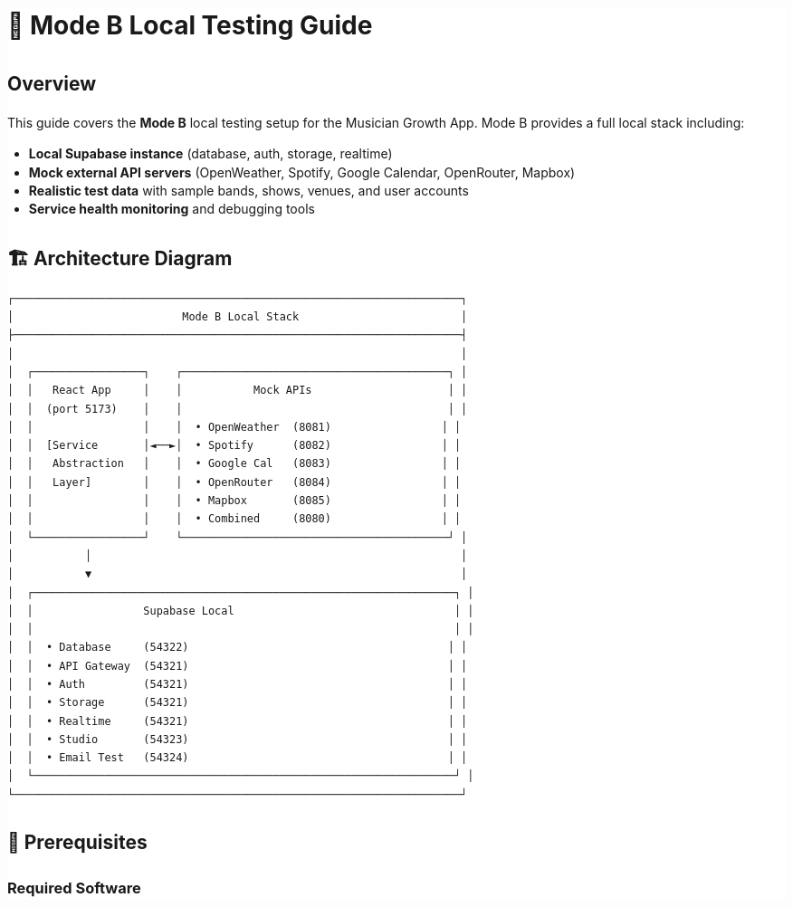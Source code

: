 # 🧪 Mode B Local Testing Guide

## Overview

This guide covers the **Mode B** local testing setup for the Musician Growth App. Mode B provides a full local stack including:

- **Local Supabase instance** (database, auth, storage, realtime)
- **Mock external API servers** (OpenWeather, Spotify, Google Calendar, OpenRouter, Mapbox)
- **Realistic test data** with sample bands, shows, venues, and user accounts
- **Service health monitoring** and debugging tools

## 🏗️ Architecture Diagram

```
┌─────────────────────────────────────────────────────────────────────┐
│                          Mode B Local Stack                         │
├─────────────────────────────────────────────────────────────────────┤
│                                                                     │
│  ┌─────────────────┐    ┌─────────────────────────────────────────┐ │
│  │   React App     │    │           Mock APIs                     │ │
│  │  (port 5173)    │    │                                         │ │
│  │                 │    │  • OpenWeather  (8081)                 │ │
│  │  [Service       │◄──►│  • Spotify      (8082)                 │ │
│  │   Abstraction   │    │  • Google Cal   (8083)                 │ │
│  │   Layer]        │    │  • OpenRouter   (8084)                 │ │
│  │                 │    │  • Mapbox       (8085)                 │ │
│  │                 │    │  • Combined     (8080)                 │ │
│  └─────────────────┘    └─────────────────────────────────────────┘ │
│           │                                                         │
│           ▼                                                         │
│  ┌─────────────────────────────────────────────────────────────────┐ │
│  │                 Supabase Local                                  │ │
│  │                                                                 │ │
│  │  • Database     (54322)                                        │ │
│  │  • API Gateway  (54321)                                        │ │
│  │  • Auth         (54321)                                        │ │
│  │  • Storage      (54321)                                        │ │
│  │  • Realtime     (54321)                                        │ │
│  │  • Studio       (54323)                                        │ │
│  │  • Email Test   (54324)                                        │ │
│  └─────────────────────────────────────────────────────────────────┘ │
└─────────────────────────────────────────────────────────────────────┘
```

## 🔧 Prerequisites

### Required Software
